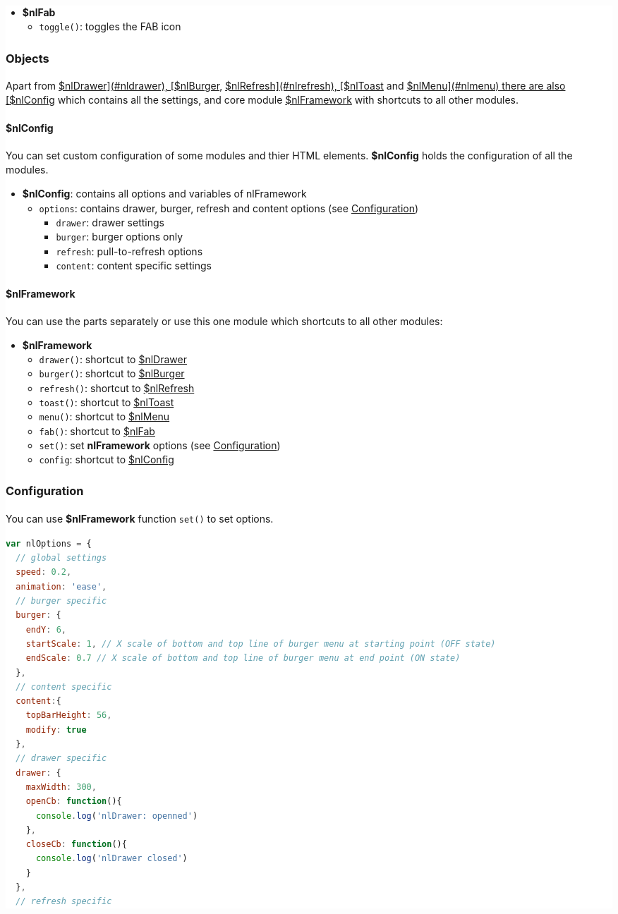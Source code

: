 - **$nlFab**
  - ```toggle()```: toggles the FAB icon


### Objects
Apart from [$nlDrawer](#nldrawer), [$nlBurger](#nlburger), [$nlRefresh](#nlrefresh), [$nlToast](#nltoast) and [$nlMenu](#nlmenu)
there are also [$nlConfig](#nlconfig) which contains all the settings, and core module [$nlFramework](#nlframework) with shortcuts to all other modules.   

#### $nlConfig
You can set custom configuration of some modules and thier HTML elements.
**$nlConfig** holds the configuration of all the modules.

- **$nlConfig**: contains all options and variables of nlFramework
  - ```options```: contains drawer, burger, refresh and content options (see [Configuration](#configuration))
    - ```drawer```: drawer settings
    - ```burger```: burger options only
    - ```refresh```: pull-to-refresh options
    - ```content```: content specific settings

#### $nlFramework
You can use the parts separately or use this one module  which shortcuts to all other modules:

- **$nlFramework**
  - ```drawer()```: shortcut to [$nlDrawer](#nldrawer)
  - ```burger()```: shortcut to [$nlBurger](#nlburger)
  - ```refresh()```: shortcut to [$nlRefresh](#nlbefresh)
  - ```toast()```: shortcut to [$nlToast](#nltoast)
  - ```menu()```: shortcut to [$nlMenu](#nlmenu)
  - ```fab()```: shortcut to [$nlFab](#nlfab)
  - ```set()```: set **nlFramework** options (see [Configuration](#configuration))
  - ```config```: shortcut to [$nlConfig](#nlconfig)

### Configuration
You can use **$nlFramework** function ```set()``` to set options.

```js
var nlOptions = {
  // global settings
  speed: 0.2,
  animation: 'ease',
  // burger specific
  burger: {
    endY: 6,
    startScale: 1, // X scale of bottom and top line of burger menu at starting point (OFF state)
    endScale: 0.7 // X scale of bottom and top line of burger menu at end point (ON state)
  },
  // content specific
  content:{
    topBarHeight: 56,
    modify: true
  },
  // drawer specific
  drawer: {
    maxWidth: 300,
    openCb: function(){
      console.log('nlDrawer: openned')
    },
    closeCb: function(){
      console.log('nlDrawer closed')
    }
  },
  // refresh specific
```